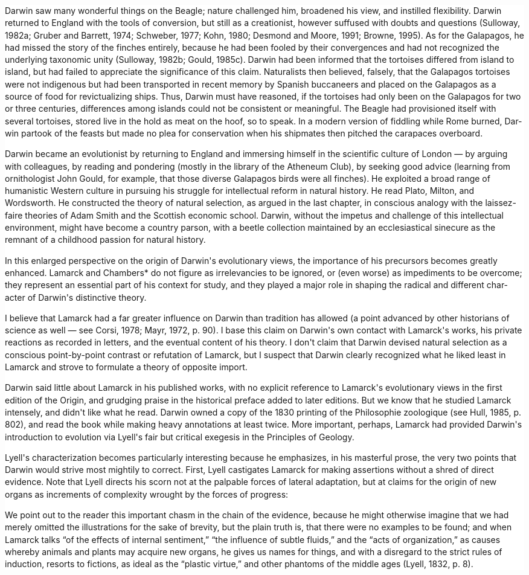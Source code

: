 Darwin saw many wonderful things on the Beagle; nature challenged him, broadened his view, and instilled flexibility. Darwin returned to England with the tools of conversion, but still as a creationist, however suffused with doubts and questions (Sulloway, 1982a; Gruber and Barrett, 1974; Schweber, 1977; Kohn, 1980; Desmond and Moore, 1991; Browne, 1995). As for the Galapagos, he had missed the story of the finches entirely, because he had been fooled by their convergences and had not recognized the underlying taxonomic unity (Sulloway, 1982b; Gould, 1985c). Darwin had been informed that the tortoises differed from island to island, but had failed to appreciate the significance of this claim. Naturalists then believed, falsely, that the Ga­lapagos tortoises were not indigenous but had been transported in recent memory by Spanish buccaneers and placed on the Galapagos as a source of food for revictualizing ships. Thus, Darwin must have reasoned, if the tor­toises had only been on the Galapagos for two or three centuries, differences among islands could not be consistent or meaningful. The Beagle had pro­visioned itself with several tortoises, stored live in the hold as meat on the hoof, so to speak. In a modern version of fiddling while Rome burned, Dar­win partook of the feasts but made no plea for conservation when his ship­mates then pitched the carapaces overboard.

Darwin became an evolutionist by returning to England and immersing himself in the scientific culture of London — by arguing with colleagues, by reading and pondering (mostly in the library of the Atheneum Club), by seek­ing good advice (learning from ornithologist John Gould, for example, that those diverse Galapagos birds were all finches). He exploited a broad range of humanistic Western culture in pursuing his struggle for intellectual reform in natural history. He read Plato, Milton, and Wordsworth. He constructed the theory of natural selection, as argued in the last chapter, in conscious analogy with the laissez-faire theories of Adam Smith and the Scottish economic school. Darwin, without the impetus and challenge of this intellectual envi­ronment, might have become a country parson, with a beetle collection main­tained by an ecclesiastical sinecure as the remnant of a childhood passion for natural history.

In this enlarged perspective on the origin of Darwin's evolutionary views, the importance of his precursors becomes greatly enhanced. Lamarck and Chambers* do not figure as irrelevancies to be ignored, or (even worse) as impediments to be overcome; they represent an essential part of his context for study, and they played a major role in shaping the radical and different char­acter of Darwin's distinctive theory.

I believe that Lamarck had a far greater influence on Darwin than tradition has allowed (a point advanced by other historians of science as well — see Corsi, 1978; Mayr, 1972, p. 90). I base this claim on Darwin's own contact with Lamarck's works, his private reactions as recorded in letters, and the eventual content of his theory. I don't claim that Darwin devised natural selection as a conscious point-by-point contrast or refutation of Lamarck, but I suspect that Darwin clearly recognized what he liked least in Lamarck and strove to formulate a theory of opposite import.

Darwin said little about Lamarck in his published works, with no explicit reference to Lamarck's evolutionary views in the first edition of the Origin, and grudging praise in the historical preface added to later editions. But we know that he studied Lamarck intensely, and didn't like what he read. Dar­win owned a copy of the 1830 printing of the Philosophie zoologique (see Hull, 1985, p. 802), and read the book while making heavy annotations at least twice. More important, perhaps, Lamarck had provided Darwin's intro­duction to evolution via Lyell's fair but critical exegesis in the Principles of Geology.

Lyell's characterization becomes particularly interesting because he empha­sizes, in his masterful prose, the very two points that Darwin would strive most mightily to correct. First, Lyell castigates Lamarck for making asser­tions without a shred of direct evidence. Note that Lyell directs his scorn not at the palpable forces of lateral adaptation, but at claims for the origin of new organs as increments of complexity wrought by the forces of progress:

We point out to the reader this important chasm in the chain of the evidence, because he might otherwise imagine that we had merely omitted the illustrations for the sake of brevity, but the plain truth is, that there were no examples to be found; and when Lamarck talks “of the effects of internal sentiment,” “the influence of subtle fluids,” and the “acts of organization,” as causes whereby animals and plants may acquire new organs, he gives us names for things, and with a disregard to the strict rules of induction, resorts to fictions, as ideal as the “plastic virtue,” and other phantoms of the middle ages (Lyell, 1832, p. 8).
